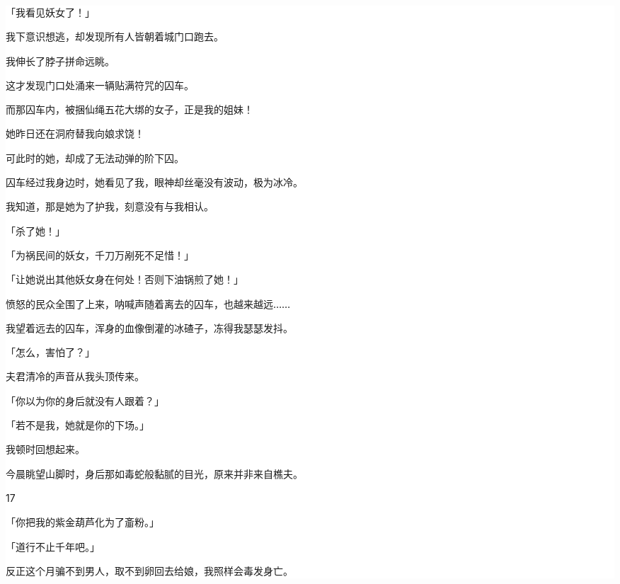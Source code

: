 「我看见妖女了！」


我下意识想逃，却发现所有人皆朝着城门口跑去。


我伸长了脖子拼命远眺。


这才发现门口处涌来一辆贴满符咒的囚车。


而那囚车内，被捆仙绳五花大绑的女子，正是我的姐妹！


她昨日还在洞府替我向娘求饶！


可此时的她，却成了无法动弹的阶下囚。


囚车经过我身边时，她看见了我，眼神却丝毫没有波动，极为冰冷。


我知道，那是她为了护我，刻意没有与我相认。


「杀了她！」


「为祸民间的妖女，千刀万剐死不足惜！」


「让她说出其他妖女身在何处！否则下油锅煎了她！」


愤怒的民众全围了上来，呐喊声随着离去的囚车，也越来越远……


我望着远去的囚车，浑身的血像倒灌的冰碴子，冻得我瑟瑟发抖。


「怎么，害怕了？」


夫君清冷的声音从我头顶传来。


「你以为你的身后就没有人跟着？」


「若不是我，她就是你的下场。」


我顿时回想起来。


今晨眺望山脚时，身后那如毒蛇般黏腻的目光，原来并非来自樵夫。



17


「你把我的紫金葫芦化为了齑粉。」


「道行不止千年吧。」


反正这个月骗不到男人，取不到卵回去给娘，我照样会毒发身亡。

